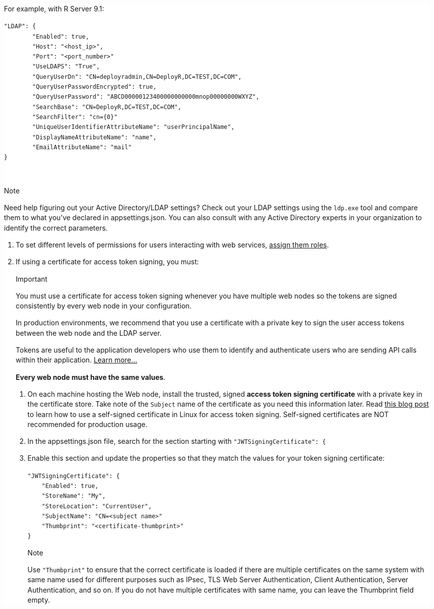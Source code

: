    For example, with R Server 9.1:
   ```
   "LDAP": {
           "Enabled": true,
           "Host": "<host_ip>",
           "Port": "<port_number>"
           "UseLDAPS": "True",
           "QueryUserDn": "CN=deployradmin,CN=DeployR,DC=TEST,DC=COM",
           "QueryUserPasswordEncrypted": true,
           "QueryUserPassword": "ABCD00000123400000000000mnop00000000WXYZ",
           "SearchBase": "CN=DeployR,DC=TEST,DC=COM",
           "SearchFilter": "cn={0}"  
           "UniqueUserIdentifierAttributeName": "userPrincipalName",
           "DisplayNameAttributeName": "name",
           "EmailAttributeName": "mail"     
   }
   ```

   <br>

   >[!NOTE]
   >Need help figuring out your Active Directory/LDAP settings? Check out your LDAP settings using the `ldp.exe` tool and compare them to what you’ve declared in appsettings.json.  You can also consult with any Active Directory experts in your organization to identify the correct parameters.

1. To set different levels of permissions for users interacting with web services, [assign them roles](configure-roles.md). <a name="ldap-jwt"></a>

1. If using a certificate for access token signing, you must: 

   >[!Important]
   >You must use a certificate for access token signing whenever you have multiple web nodes so the tokens are signed consistently by every web node in your configuration. 
   >
   >In production environments, we recommend that you use a certificate with a private key to sign the user access tokens between the web node and the LDAP server.
   >
   >Tokens are useful to the application developers who use them to identify and authenticate users who are sending API calls within their application. [Learn more...](how-to-manage-access-tokens.md)
   >
   >**Every web node must have the same values**.

   1. On each machine hosting the Web node, install the trusted, signed **access token signing certificate** with a private key in the certificate store. Take note of the `Subject` name of the certificate as you need this information later.  Read [this blog post](https://blogs.msdn.microsoft.com/rserver/2017/05/19/using-certificates-in-r-server-operationalization-for-linux/) to learn how to use a self-signed certificate in Linux for access token signing. Self-signed certificates are NOT recommended for production usage.

   1. In the appsettings.json file, search for the section starting with `"JWTSigningCertificate": {`

   1. Enable this section and update the properties so that they match the values for your token signing certificate:
      ```
      "JWTSigningCertificate": {
          "Enabled": true,
          "StoreName": "My",
          "StoreLocation": "CurrentUser",
          "SubjectName": "CN=<subject name>"
          "Thumbprint": "<certificate-thumbprint>"
      }
      ```
      >[!NOTE]
      >Use `"Thumbprint"` to ensure that the correct certificate is loaded if there are multiple certificates on the same system with same name used for different purposes such as IPsec, TLS Web Server Authentication, Client Authentication, Server Authentication, and so on.  If you do not have multiple certificates with same name, you can leave the Thumbprint field empty.
